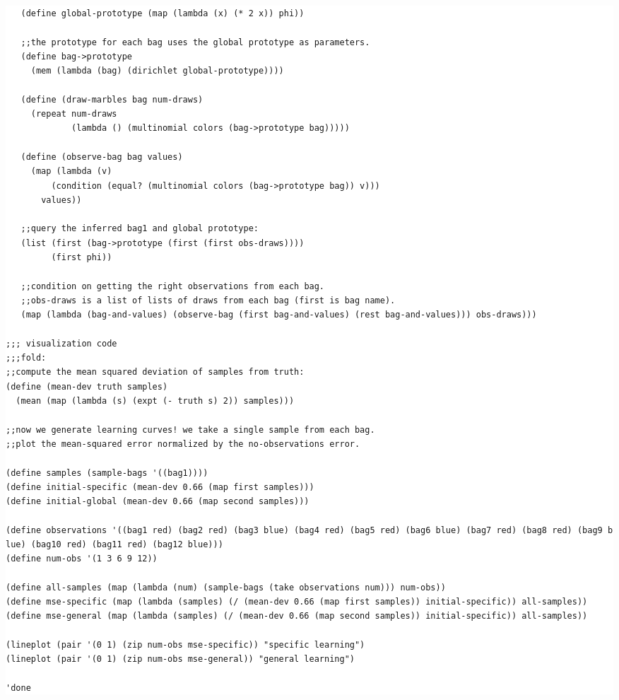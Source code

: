 ~~~~
   (define global-prototype (map (lambda (x) (* 2 x)) phi))

   ;;the prototype for each bag uses the global prototype as parameters.
   (define bag->prototype
     (mem (lambda (bag) (dirichlet global-prototype))))

   (define (draw-marbles bag num-draws)
     (repeat num-draws
             (lambda () (multinomial colors (bag->prototype bag)))))

   (define (observe-bag bag values)
     (map (lambda (v)
         (condition (equal? (multinomial colors (bag->prototype bag)) v)))
       values))

   ;;query the inferred bag1 and global prototype:
   (list (first (bag->prototype (first (first obs-draws))))
         (first phi))

   ;;condition on getting the right observations from each bag.
   ;;obs-draws is a list of lists of draws from each bag (first is bag name).
   (map (lambda (bag-and-values) (observe-bag (first bag-and-values) (rest bag-and-values))) obs-draws)))

;;; visualization code
;;;fold:
;;compute the mean squared deviation of samples from truth:
(define (mean-dev truth samples)
  (mean (map (lambda (s) (expt (- truth s) 2)) samples)))

;;now we generate learning curves! we take a single sample from each bag.
;;plot the mean-squared error normalized by the no-observations error.

(define samples (sample-bags '((bag1))))
(define initial-specific (mean-dev 0.66 (map first samples)))
(define initial-global (mean-dev 0.66 (map second samples)))

(define observations '((bag1 red) (bag2 red) (bag3 blue) (bag4 red) (bag5 red) (bag6 blue) (bag7 red) (bag8 red) (bag9 blue) (bag10 red) (bag11 red) (bag12 blue)))
(define num-obs '(1 3 6 9 12))

(define all-samples (map (lambda (num) (sample-bags (take observations num))) num-obs))
(define mse-specific (map (lambda (samples) (/ (mean-dev 0.66 (map first samples)) initial-specific)) all-samples))
(define mse-general (map (lambda (samples) (/ (mean-dev 0.66 (map second samples)) initial-specific)) all-samples))

(lineplot (pair '(0 1) (zip num-obs mse-specific)) "specific learning")
(lineplot (pair '(0 1) (zip num-obs mse-general)) "general learning")

'done
~~~~
